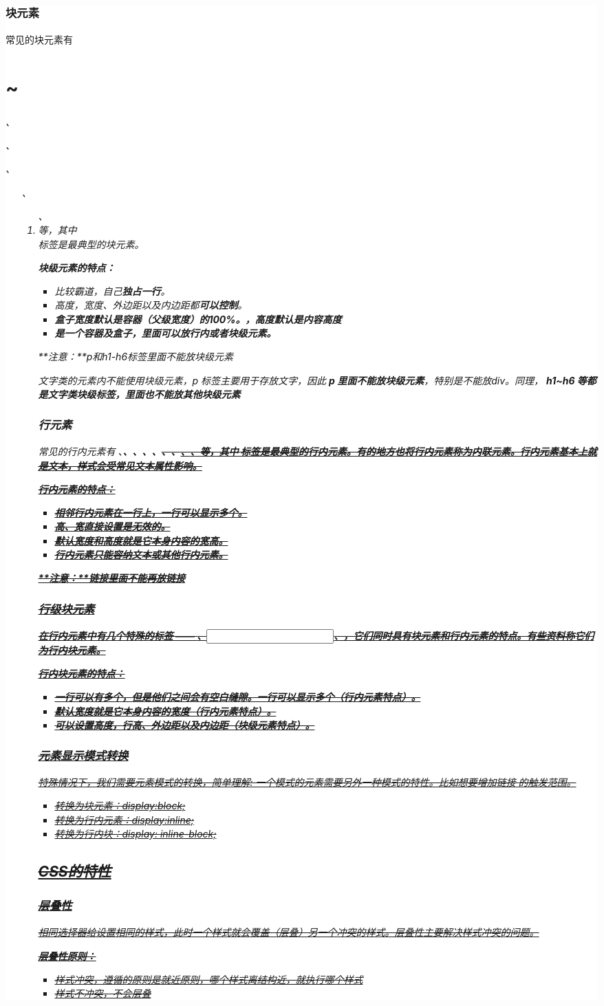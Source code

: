 ### 块元素

常见的块元素有<h1>~<h6>、<p>、<div>、<ul>、<ol>、<li>等，其中 <div> 标签是最典型的块元素。

**块级元素的特点：**

- 比较霸道，自己**独占一行**。
- 高度，宽度、外边距以及内边距都**可以控制**。
- **盒子宽度默认是容器（父级宽度）的100%。，高度默认是内容高度**
- **是一个容器及盒子，里面可以放行内或者块级元素。**

**注意：**p和h1-h6标签里面不能放块级元素

文字类的元素内不能使用块级元素，p 标签主要用于存放文字，因此 **p 里面不能放块级元素**，特别是不能放div。同理， **h1~h6 等都是文字类块级标签，里面也不能放其他块级元素**

### 行元素

常见的行内元素有 <a>、<strong>、<b>、<em>、<i>、<del>、<s>、<ins>、<u>、<span>等，其中<span> 标签是最典型的行内元素。有的地方也将行内元素称为内联元素。**行内元素基本上就是文本，样式会受常见文本属性影响。**

行内元素的特点：

- 相邻行内元素在一行上，一行可以显示多个。
- 高、宽直接设置是无效的。
-  **默认宽度和高度就是它本身内容的宽高**。
- 行内元素只能容纳文本或其他行内元素。

**注意：**链接里面不能再放链接

### 行级块元素

在行内元素中有几个特殊的标签 —— <img />、<input />、<td>，它们同时具有块元素和行内元素的特点。有些资料称它们为行内块元素。

行内块元素的特点：

- **一行可以有多个，但是他们之间会有空白缝隙**。一行可以显示多个（行内元素特点）。
- 默认宽度就是它本身内容的宽度（行内元素特点）。
- 可以设置高度，行高、外边距以及内边距（块级元素特点）。

### 元素显示模式转换

特殊情况下，我们需要元素模式的转换，简单理解: 一个模式的元素需要另外一种模式的特性。比如想要增加链接 <a> 的触发范围。

- 转换为块元素：display:block;
- 转换为行内元素：display:inline;
- 转换为行内块：display: inline-block;

## CSS的特性

### 层叠性

相同选择器给设置相同的样式，此时一个样式就会覆盖（层叠）另一个冲突的样式。层叠性主要解决样式冲突的问题。

**层叠性原则：**

- 样式冲突，遵循的原则是就近原则，哪个样式离结构近，就执行哪个样式
- 样式不冲突，不会层叠
